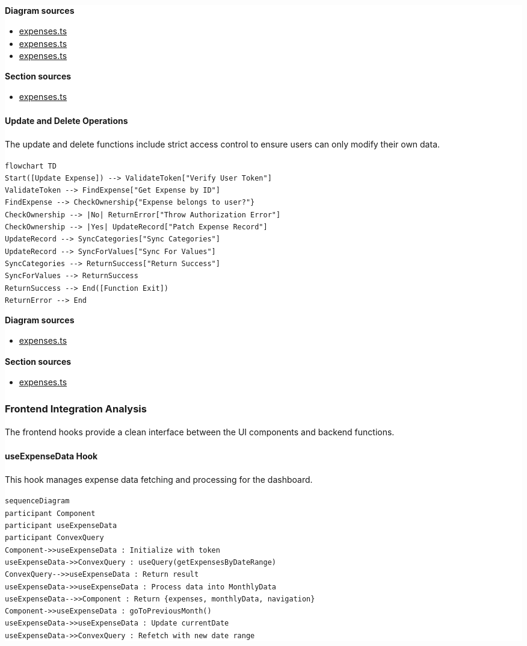 **Diagram sources**
- [expenses.ts](file://convex/expenses.ts#L76-L103)
- [expenses.ts](file://convex/expenses.ts#L105-L125)
- [expenses.ts](file://convex/expenses.ts#L190-L202)

**Section sources**
- [expenses.ts](file://convex/expenses.ts#L76-L202)

#### Update and Delete Operations
The update and delete functions include strict access control to ensure users can only modify their own data.

```mermaid
flowchart TD
Start([Update Expense]) --> ValidateToken["Verify User Token"]
ValidateToken --> FindExpense["Get Expense by ID"]
FindExpense --> CheckOwnership{"Expense belongs to user?"}
CheckOwnership --> |No| ReturnError["Throw Authorization Error"]
CheckOwnership --> |Yes| UpdateRecord["Patch Expense Record"]
UpdateRecord --> SyncCategories["Sync Categories"]
UpdateRecord --> SyncForValues["Sync For Values"]
SyncCategories --> ReturnSuccess["Return Success"]
SyncForValues --> ReturnSuccess
ReturnSuccess --> End([Function Exit])
ReturnError --> End
```

**Diagram sources**
- [expenses.ts](file://convex/expenses.ts#L126-L189)

**Section sources**
- [expenses.ts](file://convex/expenses.ts#L126-L189)

### Frontend Integration Analysis
The frontend hooks provide a clean interface between the UI components and backend functions.

#### useExpenseData Hook
This hook manages expense data fetching and processing for the dashboard.

```mermaid
sequenceDiagram
participant Component
participant useExpenseData
participant ConvexQuery
Component->>useExpenseData : Initialize with token
useExpenseData->>ConvexQuery : useQuery(getExpensesByDateRange)
ConvexQuery-->>useExpenseData : Return result
useExpenseData->>useExpenseData : Process data into MonthlyData
useExpenseData-->>Component : Return {expenses, monthlyData, navigation}
Component->>useExpenseData : goToPreviousMonth()
useExpenseData->>useExpenseData : Update currentDate
useExpenseData->>ConvexQuery : Refetch with new date range
```
